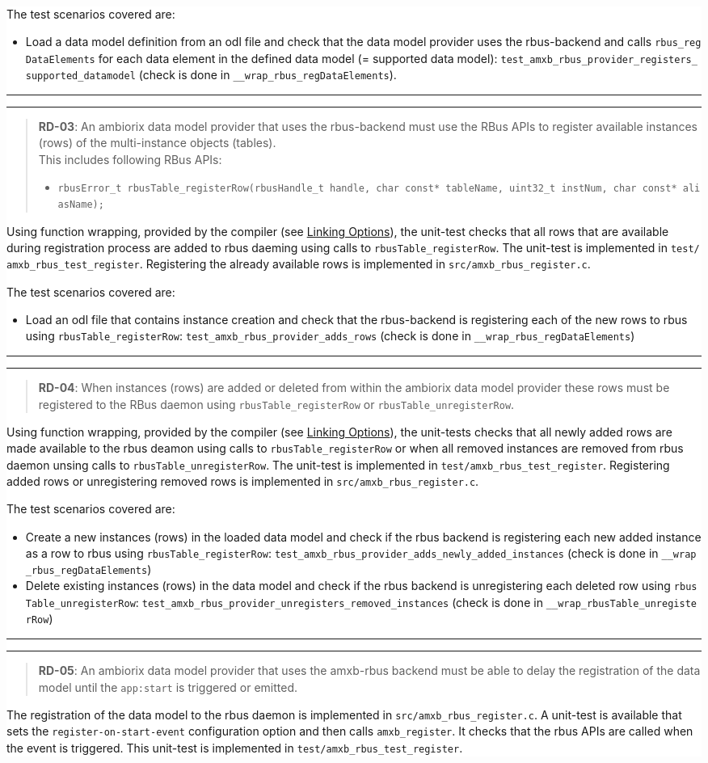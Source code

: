 The test scenarios covered are:
- Load a data model definition from an odl file and check that the data model provider uses the rbus-backend and calls `rbus_regDataElements` for each data element in the defined data model (= supported data model): `test_amxb_rbus_provider_registers_supported_datamodel` (check is done in `__wrap_rbus_regDataElements`).

---

---
> **RD-03**: An ambiorix data model provider that uses the rbus-backend must use the RBus APIs to register available instances (rows) of the multi-instance objects (tables).<br>
> This includes following RBus APIs:
> - `rbusError_t rbusTable_registerRow(rbusHandle_t handle, char const* tableName, uint32_t instNum, char const* aliasName);`

Using function wrapping, provided by the compiler (see [Linking Options](https://ftp.gnu.org/old-gnu/Manuals/ld-2.9.1/html_node/ld_3.html)), the unit-test checks that all rows that are available during registration process are added to rbus daeming using calls to `rbusTable_registerRow`. The unit-test is implemented in `test/amxb_rbus_test_register`. Registering the already available rows is implemented in `src/amxb_rbus_register.c`.

The test scenarios covered are:
- Load an odl file that contains instance creation and check that the rbus-backend is registering each of the new rows to rbus using `rbusTable_registerRow`: `test_amxb_rbus_provider_adds_rows` (check is done in `__wrap_rbus_regDataElements`)

---

---
> **RD-04**: When instances (rows) are added or deleted from within the ambiorix data model provider these rows must be registered to the RBus daemon using `rbusTable_registerRow` or `rbusTable_unregisterRow`.<br>

Using function wrapping, provided by the compiler (see [Linking Options](https://ftp.gnu.org/old-gnu/Manuals/ld-2.9.1/html_node/ld_3.html)), the unit-tests checks that all newly added rows are made available to the rbus deamon using calls to `rbusTable_registerRow` or when all removed instances are removed from rbus daemon unsing calls to `rbusTable_unregisterRow`. The unit-test is implemented in `test/amxb_rbus_test_register`. Registering added rows or unregistering removed rows is implemented in `src/amxb_rbus_register.c`.

The test scenarios covered are:
- Create a new instances (rows) in the loaded data model and check if the rbus backend is registering each new added instance as a row to rbus using `rbusTable_registerRow`: `test_amxb_rbus_provider_adds_newly_added_instances` (check is done in `__wrap_rbus_regDataElements`)
- Delete existing instances (rows) in the data model and check if the rbus backend is unregistering each deleted row using `rbusTable_unregisterRow`: `test_amxb_rbus_provider_unregisters_removed_instances` (check is done in `__wrap_rbusTable_unregisterRow`)

---

---
> **RD-05**: An ambiorix data model provider that uses the amxb-rbus backend must be able to delay the registration of the data model until the `app:start` is triggered or emitted.<br>

The registration of the data model to the rbus daemon is implemented in `src/amxb_rbus_register.c`. A unit-test is available that sets the `register-on-start-event` configuration option and then calls `amxb_register`. It checks that the rbus APIs are called when the event is triggered. This unit-test is implemented in `test/amxb_rbus_test_register`.
